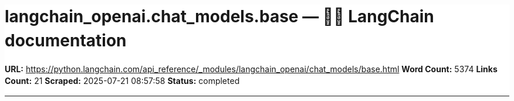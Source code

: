 # langchain_openai.chat_models.base — 🦜🔗 LangChain  documentation

**URL:** https://python.langchain.com/api_reference/_modules/langchain_openai/chat_models/base.html
**Word Count:** 5374
**Links Count:** 21
**Scraped:** 2025-07-21 08:57:58
**Status:** completed

---

